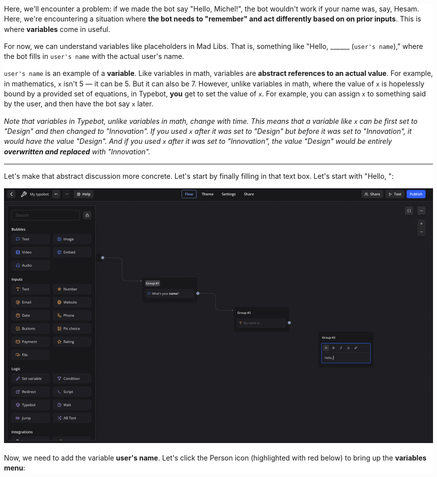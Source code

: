 Here, we'll encounter a problem: if we made the bot say "Hello, Michel!", the bot wouldn't work if your name was, say, Hesam. Here, we're encountering a situation where **the bot needs to "remember" and act differently based on on prior inputs**. This is where **variables** come in useful.

For now, we can understand variables like placeholders in Mad Libs. That is, something like "Hello, \_\_\_\_\_\_ (`user's name`)," where the bot fills in `user's name` with the actual user's name.

`user's name` is an example of a **variable**. Like variables in math, variables are **abstract references to an actual value**. For example, in mathematics, `x` isn't 5 — it can be 5. But it can also be 7. However, unlike variables in math, where the value of `x` is hopelessly bound by a provided set of equations, in Typebot, **you** get to set the value of `x`. For example, you can assign `x` to something said by the user, and then have the bot say `x` later.

*Note that variables in Typebot, unlike variables in math, change with time. This means that a variable like `x` can be first set to "Design" and then changed to "Innovation". If you used `x` after it was set to "Design" but before it was set to "Innovation", it would have the value "Design". And if you used `x` after it was set to "Innovation", the value "Design" would be entirely **overwritten and replaced** with "Innovation".*

---

Let's make that abstract discussion more concrete. Let's start by finally filling in that text box. Let's start with "Hello, ":

![2-second-text-block-partially-filled](2-second-text-block-partially-filled.png)

Now, we need to add the variable **user's name**. Let's click the Person icon (highlighted with red below) to bring up the **variables menu**:
